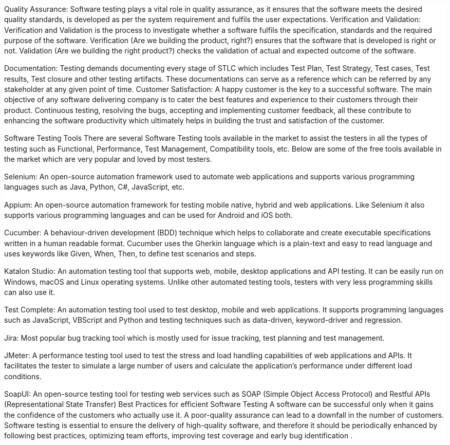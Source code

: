 Quality Assurance: Software testing plays a vital role in quality assurance, as it ensures that the software meets the desired quality standards, is developed as per the system requirement and fulfils the user expectations.
Verification and Validation: Verification and Validation is the process to investigate whether a software fulfils the specification, standards and the required purpose of the software. Verification (Are we building the product, right?) ensures that the software that is developed is right or not. Validation (Are we building the right product?) checks the validation of actual and expected outcome of the software.

Documentation: Testing demands documenting every stage of STLC which includes Test Plan, Test Strategy, Test cases, Test results, Test closure and other testing artifacts. These documentations can serve as a reference which can be referred by any stakeholder at any given point of time.
Customer Satisfaction: A happy customer is the key to a successful software. The main objective of any software delivering company is to cater the best features and experience to their customers through their product. Continuous testing, resolving the bugs, accepting and implementing customer feedback, all these contribute to enhancing the software productivity which ultimately helps in building the trust and satisfaction of the customer.

Software Testing Tools
There are several Software Testing tools available in the market to assist the testers in all the types of testing such as Functional, Performance, Test Management, Compatibility tools, etc. Below are some of the free tools available in the market which are very popular and loved by most testers.

Selenium: An open-source automation framework used to automate web applications and supports various programming languages such as Java, Python, C#, JavaScript, etc.

Appium: An open-source automation framework for testing mobile native, hybrid and web applications. Like Selenium it also supports various programming languages and can be used for Android and iOS both.

Cucumber: A behaviour-driven development (BDD) technique which helps to collaborate and create executable specifications written in a human readable format. Cucumber uses the Gherkin language which is a plain-text and easy to read language and uses keywords like Given, When, Then, to define test scenarios and steps.

Katalon Studio: An automation testing tool that supports web, mobile, desktop applications and API testing. It can be easily run on Windows, macOS and Linux operating systems. Unlike other automated testing tools, testers with very less programming skills can also use it.

Test Complete: An automation testing tool used to test desktop, mobile and web applications. It supports programming languages such as JavaScript, VBScript and Python and testing techniques such as data-driven, keyword-driver and regression.

Jira: Most popular bug tracking tool which is mostly used for issue tracking, test planning and test management.

JMeter: A performance testing tool used to test the stress and load handling capabilities of web applications and APIs. It facilitates the tester to simulate a large number of users and calculate the application’s performance under different load conditions.

SoapUI: An open-source testing tool for testing web services such as SOAP (Simple Object Access Protocol) and Restful APIs (Representational State Transfer)
Best Practices for efficient Software Testing
A software can be successful only when it gains the confidence of the customers who actually use it. A poor-quality assurance can lead to a downfall in the number of customers. Software testing is essential to ensure the delivery of high-quality software, and therefore it should be periodically enhanced by following best practices, optimizing team efforts, improving test coverage and early bug identification .
